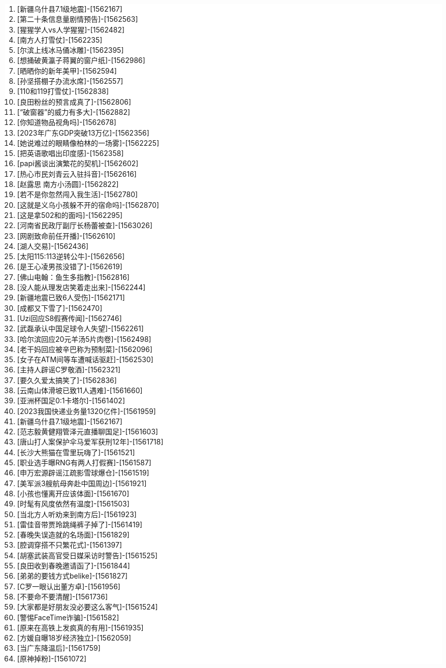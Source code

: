 1. [新疆乌什县7.1级地震]-[1562167]
1. [第二十条信息量剧情预告]-[1562563]
1. [猩猩学人vs人学猩猩]-[1562482]
1. [南方人打雪仗]-[1562235]
1. [尔滨上线冰马俑冰雕]-[1562395]
1. [想捅破黄瀛子蒋翼的窗户纸]-[1562986]
1. [晒晒你的新年美甲]-[1562594]
1. [孙坚搭棚子办流水席]-[1562557]
1. [110和119打雪仗]-[1562838]
1. [良田粉丝的预言成真了]-[1562806]
1. [“破窗器”的威力有多大]-[1562882]
1. [你知道物品视角吗]-[1562678]
1. [2023年广东GDP突破13万亿]-[1562356]
1. [她说难过的眼睛像柏林的一场雾]-[1562225]
1. [把英语歌唱出印度感]-[1562358]
1. [papi酱谈出演繁花的契机]-[1562602]
1. [热心市民刘青云入驻抖音]-[1562616]
1. [赵露思 南方小汤圆]-[1562822]
1. [若不是你忽然闯入我生活]-[1562780]
1. [这就是义乌小孩躲不开的宿命吗]-[1562870]
1. [这是拿502和的面吗]-[1562295]
1. [河南省民政厅副厅长杨蕾被查]-[1563026]
1. [网剧致命前任开播]-[1562610]
1. [湖人交易]-[1562436]
1. [太阳115:113逆转公牛]-[1562656]
1. [是王心凌男孩没错了]-[1562619]
1. [佛山电翰：鱼生多指教]-[1562816]
1. [没人能从理发店笑着走出来]-[1562244]
1. [新疆地震已致6人受伤]-[1562171]
1. [成都又下雪了]-[1562470]
1. [Uzi回应S8假赛传闻]-[1562746]
1. [武磊承认中国足球令人失望]-[1562261]
1. [哈尔滨回应20元羊汤5片肉卷]-[1562498]
1. [老干妈回应被辛巴称为预制菜]-[1562096]
1. [女子在ATM间等车遭喊话驱赶]-[1562530]
1. [主持人辟谣C罗敬酒]-[1562321]
1. [要久久爱太搞笑了]-[1562836]
1. [云南山体滑坡已致11人遇难]-[1561660]
1. [亚洲杯国足0:1卡塔尔]-[1561402]
1. [2023我国快递业务量1320亿件]-[1561959]
1. [新疆乌什县7.1级地震]-[1562167]
1. [范志毅黄健翔管泽元直播聊国足]-[1561603]
1. [唐山打人案保护伞马爱军获刑12年]-[1561718]
1. [长沙大熊猫在雪里玩嗨了]-[1561521]
1. [职业选手曝RNG有两人打假赛]-[1561587]
1. [申万宏源辟谣江疏影雪球爆仓]-[1561519]
1. [美军派3艘航母奔赴中国周边]-[1561921]
1. [小孩也懂离开应该体面]-[1561670]
1. [时髦有风度依然有温度]-[1561503]
1. [当北方人听劝来到南方后]-[1561923]
1. [雷佳音带贾玲跳绳裤子掉了]-[1561419]
1. [春晚失误造就的名场面]-[1561829]
1. [腔调穿搭不只繁花式]-[1561397]
1. [胡塞武装高官受日媒采访时警告]-[1561525]
1. [良田收到春晚邀请函了]-[1561844]
1. [弟弟的要钱方式belike]-[1561827]
1. [C罗一眼认出董方卓]-[1561956]
1. [不要命不要清醒]-[1561736]
1. [大家都是好朋友没必要这么客气]-[1561524]
1. [警惕FaceTime诈骗]-[1561582]
1. [原来在高铁上发疯真的有用]-[1561935]
1. [方媛自曝18岁经济独立]-[1562059]
1. [当广东降温后]-[1561759]
1. [原神掉粉]-[1561072]